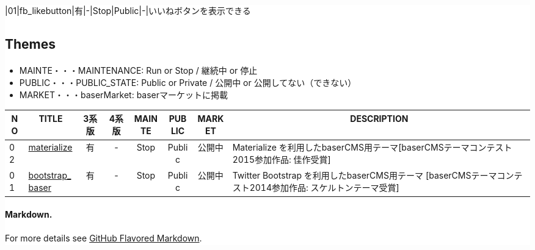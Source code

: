 |01|fb_likebutton|有|-|Stop|Public|-|いいねボタンを表示できる


## Themes

- MAINTE・・・MAINTENANCE: Run or Stop / 継続中 or 停止
- PUBLIC・・・PUBLIC_STATE: Public or Private / 公開中 or 公開してない（できない）
- MARKET・・・baserMarket: baserマーケットに掲載

|NO|TITLE|3系版|4系版|MAINTE|PUBLIC|MARKET|DESCRIPTION|
|--|-----|:--:|:--:|:----:|:----:|:----:|-----------|
|02|[materialize](https://github.com/materializing/materialize_baser)|有|-|Stop|Public|公開中|Materialize を利用したbaserCMS用テーマ[baserCMSテーマコンテスト2015参加作品: 佳作受賞]
|01|[bootstrap_baser](https://github.com/materializing/bootstrap_baser)|有|-|Stop|Public|公開中|Twitter Bootstrap を利用したbaserCMS用テーマ [baserCMSテーマコンテスト2014参加作品: スケルトンテーマ受賞]


#### Markdown.
For more details see [GitHub Flavored Markdown](https://guides.github.com/features/mastering-markdown/).
